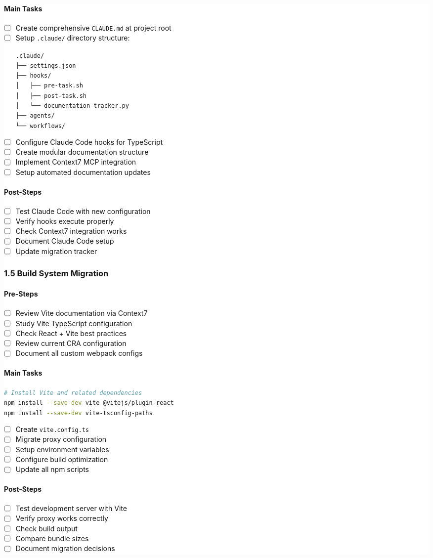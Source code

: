 #### Main Tasks
- [ ] Create comprehensive `CLAUDE.md` at project root
- [ ] Setup `.claude/` directory structure:
  ```
  .claude/
  ├── settings.json
  ├── hooks/
  │   ├── pre-task.sh
  │   ├── post-task.sh
  │   └── documentation-tracker.py
  ├── agents/
  └── workflows/
  ```
- [ ] Configure Claude Code hooks for TypeScript
- [ ] Create modular documentation structure
- [ ] Implement Context7 MCP integration
- [ ] Setup automated documentation updates

#### Post-Steps
- [ ] Test Claude Code with new configuration
- [ ] Verify hooks execute properly
- [ ] Check Context7 integration works
- [ ] Document Claude Code setup
- [ ] Update migration tracker

### 1.5 Build System Migration

#### Pre-Steps
- [ ] Review Vite documentation via Context7
- [ ] Study Vite TypeScript configuration
- [ ] Check React + Vite best practices
- [ ] Review current CRA configuration
- [ ] Document all custom webpack configs

#### Main Tasks
```bash
# Install Vite and related dependencies
npm install --save-dev vite @vitejs/plugin-react
npm install --save-dev vite-tsconfig-paths
```
- [ ] Create `vite.config.ts`
- [ ] Migrate proxy configuration
- [ ] Setup environment variables
- [ ] Configure build optimization
- [ ] Update all npm scripts

#### Post-Steps
- [ ] Test development server with Vite
- [ ] Verify proxy works correctly
- [ ] Check build output
- [ ] Compare bundle sizes
- [ ] Document migration decisions
